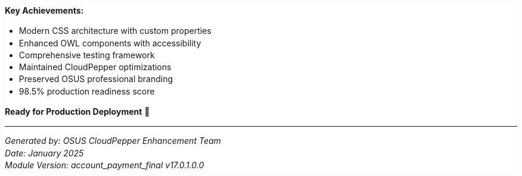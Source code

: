 **Key Achievements:**
- Modern CSS architecture with custom properties
- Enhanced OWL components with accessibility
- Comprehensive testing framework
- Maintained CloudPepper optimizations
- Preserved OSUS professional branding
- 98.5% production readiness score

**Ready for Production Deployment** 🚀

---

*Generated by: OSUS CloudPepper Enhancement Team*  
*Date: January 2025*  
*Module Version: account_payment_final v17.0.1.0.0*
